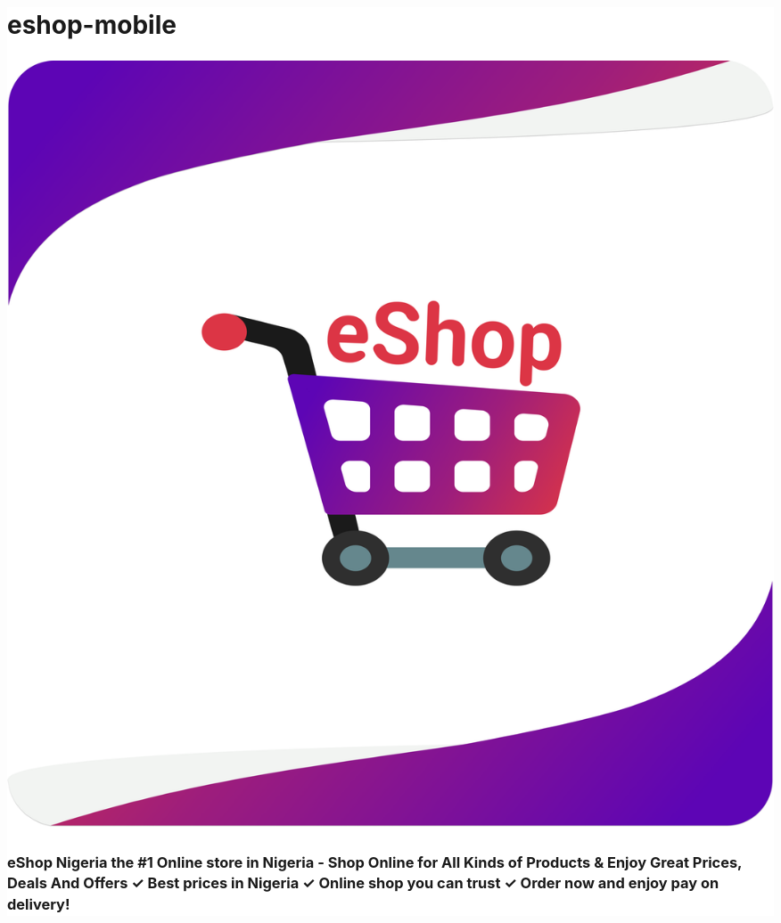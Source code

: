 # eshop-mobile

![App Screens](doc/img/eshop_icon.png)

### eShop Nigeria the #1 Online store in Nigeria - Shop Online for All Kinds of Products & Enjoy Great Prices, Deals And Offers ✓ Best prices in Nigeria ✓ Online shop you can trust ✓ Order now and enjoy pay on delivery!
